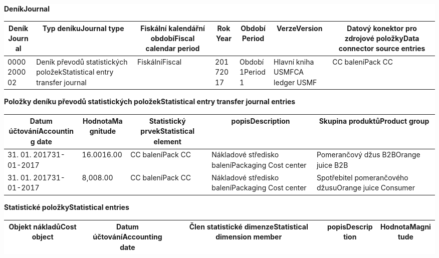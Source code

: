 <span data-ttu-id="95e1f-426">**Deník**</span><span class="sxs-lookup"><span data-stu-id="95e1f-426">**Journal**</span></span>

| <span data-ttu-id="95e1f-427">Deník</span><span class="sxs-lookup"><span data-stu-id="95e1f-427">Journal</span></span> | <span data-ttu-id="95e1f-428">Typ deníku</span><span class="sxs-lookup"><span data-stu-id="95e1f-428">Journal type</span></span>                     | <span data-ttu-id="95e1f-429">Fiskální kalendářní období</span><span class="sxs-lookup"><span data-stu-id="95e1f-429">Fiscal calendar period</span></span> | <span data-ttu-id="95e1f-430">Rok</span><span class="sxs-lookup"><span data-stu-id="95e1f-430">Year</span></span>   | <span data-ttu-id="95e1f-431">Období</span><span class="sxs-lookup"><span data-stu-id="95e1f-431">Period</span></span> | <span data-ttu-id="95e1f-432">Verze</span><span class="sxs-lookup"><span data-stu-id="95e1f-432">Version</span></span>   |   <span data-ttu-id="95e1f-433">Datový konektor pro zdrojové položky</span><span class="sxs-lookup"><span data-stu-id="95e1f-433">Data connector source entries</span></span>  |
|---------|----------------------------------|------------------------|--------|---------|----------------|---------|
| <span data-ttu-id="95e1f-434">00002</span><span class="sxs-lookup"><span data-stu-id="95e1f-434">00002</span></span>   | <span data-ttu-id="95e1f-435">Deník převodů statistických položek</span><span class="sxs-lookup"><span data-stu-id="95e1f-435">Statistical entry transfer journal</span></span> | <span data-ttu-id="95e1f-436">Fiskální</span><span class="sxs-lookup"><span data-stu-id="95e1f-436">Fiscal</span></span>               | <span data-ttu-id="95e1f-437">2017</span><span class="sxs-lookup"><span data-stu-id="95e1f-437">2017</span></span>    | <span data-ttu-id="95e1f-438">Období 1</span><span class="sxs-lookup"><span data-stu-id="95e1f-438">Period 1</span></span>  | <span data-ttu-id="95e1f-439">Hlavní kniha USMF</span><span class="sxs-lookup"><span data-stu-id="95e1f-439">CA ledger USMF</span></span> | <span data-ttu-id="95e1f-440">CC balení</span><span class="sxs-lookup"><span data-stu-id="95e1f-440">Pack CC</span></span> |

<span data-ttu-id="95e1f-441">**Položky deníku převodů statistických položek**</span><span class="sxs-lookup"><span data-stu-id="95e1f-441">**Statistical entry transfer journal entries**</span></span>

| <span data-ttu-id="95e1f-442">Datum účtování</span><span class="sxs-lookup"><span data-stu-id="95e1f-442">Accounting date</span></span> | <span data-ttu-id="95e1f-443">Hodnota</span><span class="sxs-lookup"><span data-stu-id="95e1f-443">Magnitude</span></span> | <span data-ttu-id="95e1f-444">Statistický prvek</span><span class="sxs-lookup"><span data-stu-id="95e1f-444">Statistical element</span></span> |  <span data-ttu-id="95e1f-445">popis</span><span class="sxs-lookup"><span data-stu-id="95e1f-445">Description</span></span>          | <span data-ttu-id="95e1f-446">Skupina produktů</span><span class="sxs-lookup"><span data-stu-id="95e1f-446">Product group</span></span>         |
|-----------------|-----------|---------------------|-----------------------|-----------------------|
| <span data-ttu-id="95e1f-447">31. 01. 2017</span><span class="sxs-lookup"><span data-stu-id="95e1f-447">31-01-2017</span></span>      | <span data-ttu-id="95e1f-448">16.00</span><span class="sxs-lookup"><span data-stu-id="95e1f-448">16.00</span></span>     | <span data-ttu-id="95e1f-449">CC balení</span><span class="sxs-lookup"><span data-stu-id="95e1f-449">Pack CC</span></span>             | <span data-ttu-id="95e1f-450">Nákladové středisko balení</span><span class="sxs-lookup"><span data-stu-id="95e1f-450">Packaging Cost center</span></span> | <span data-ttu-id="95e1f-451">Pomerančový džus B2B</span><span class="sxs-lookup"><span data-stu-id="95e1f-451">Orange juice B2B</span></span>      |
| <span data-ttu-id="95e1f-452">31. 01. 2017</span><span class="sxs-lookup"><span data-stu-id="95e1f-452">31-01-2017</span></span>      | <span data-ttu-id="95e1f-453">8,00</span><span class="sxs-lookup"><span data-stu-id="95e1f-453">8.00</span></span>      | <span data-ttu-id="95e1f-454">CC balení</span><span class="sxs-lookup"><span data-stu-id="95e1f-454">Pack CC</span></span>             | <span data-ttu-id="95e1f-455">Nákladové středisko balení</span><span class="sxs-lookup"><span data-stu-id="95e1f-455">Packaging Cost center</span></span> | <span data-ttu-id="95e1f-456">Spotřebitel pomerančového džusu</span><span class="sxs-lookup"><span data-stu-id="95e1f-456">Orange juice Consumer</span></span> |

<span data-ttu-id="95e1f-457">**Statistické položky**</span><span class="sxs-lookup"><span data-stu-id="95e1f-457">**Statistical entries**</span></span>

| <span data-ttu-id="95e1f-458">Objekt nákladů</span><span class="sxs-lookup"><span data-stu-id="95e1f-458">Cost object</span></span>           | <span data-ttu-id="95e1f-459">Datum účtování</span><span class="sxs-lookup"><span data-stu-id="95e1f-459">Accounting date</span></span> | <span data-ttu-id="95e1f-460">Člen statistické dimenze</span><span class="sxs-lookup"><span data-stu-id="95e1f-460">Statistical dimension member</span></span> |    <span data-ttu-id="95e1f-461">popis</span><span class="sxs-lookup"><span data-stu-id="95e1f-461">Description</span></span>        | <span data-ttu-id="95e1f-462">Hodnota</span><span class="sxs-lookup"><span data-stu-id="95e1f-462">Magnitude</span></span> |
|-----------------------|-----------------|------------------------------|-----------------------|-----------|